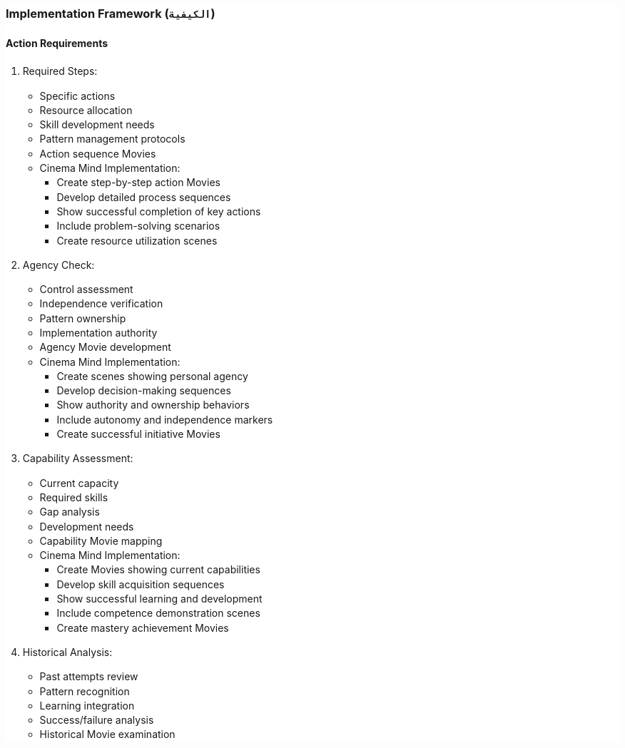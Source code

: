 

### Implementation Framework (`الكيفية`)

#### Action Requirements

1. Required Steps:

   - Specific actions
   - Resource allocation
   - Skill development needs
   - Pattern management protocols
   - Action sequence Movies

   * Cinema Mind Implementation:
     - Create step-by-step action Movies
     - Develop detailed process sequences
     - Show successful completion of key actions
     - Include problem-solving scenarios
     - Create resource utilization scenes

2. Agency Check:

   - Control assessment
   - Independence verification
   - Pattern ownership
   - Implementation authority
   - Agency Movie development

   * Cinema Mind Implementation:
     - Create scenes showing personal agency
     - Develop decision-making sequences
     - Show authority and ownership behaviors
     - Include autonomy and independence markers
     - Create successful initiative Movies

3. Capability Assessment:

   - Current capacity
   - Required skills
   - Gap analysis
   - Development needs
   - Capability Movie mapping

   * Cinema Mind Implementation:
     - Create Movies showing current capabilities
     - Develop skill acquisition sequences
     - Show successful learning and development
     - Include competence demonstration scenes
     - Create mastery achievement Movies

4. Historical Analysis:

   - Past attempts review
   - Pattern recognition
   - Learning integration
   - Success/failure analysis
   - Historical Movie examination
